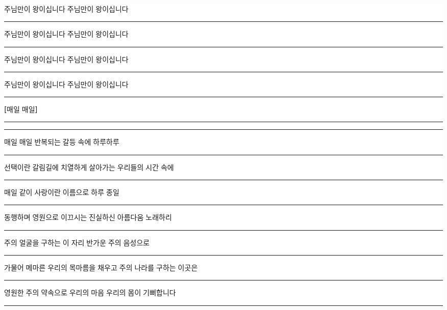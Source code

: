 주님만이 왕이십니다
주님만이 왕이십니다

---

주님만이 왕이십니다
주님만이 왕이십니다

---

주님만이 왕이십니다
주님만이 왕이십니다

---

주님만이 왕이십니다
주님만이 왕이십니다

---

[매일 매일]

---

---

매일 매일 반복되는 
갈등 속에 하루하루

---

선택이란 갈림길에 치열하게 
살아가는 우리들의 시간 속에

---

매일 같이 사랑이란 
이름으로 하루 종일

---

동행하며 영원으로 이끄시는 
진실하신 아름다움 노래하리

---

주의 얼굴을 구하는 이 자리
반가운 주의 음성으로

---

가물어 메마른 우리의 목마름을 채우고
주의 나라를 구하는 이곳은

---

영원한 주의 약속으로
우리의 마음 우리의 몸이 기뻐합니다

---
